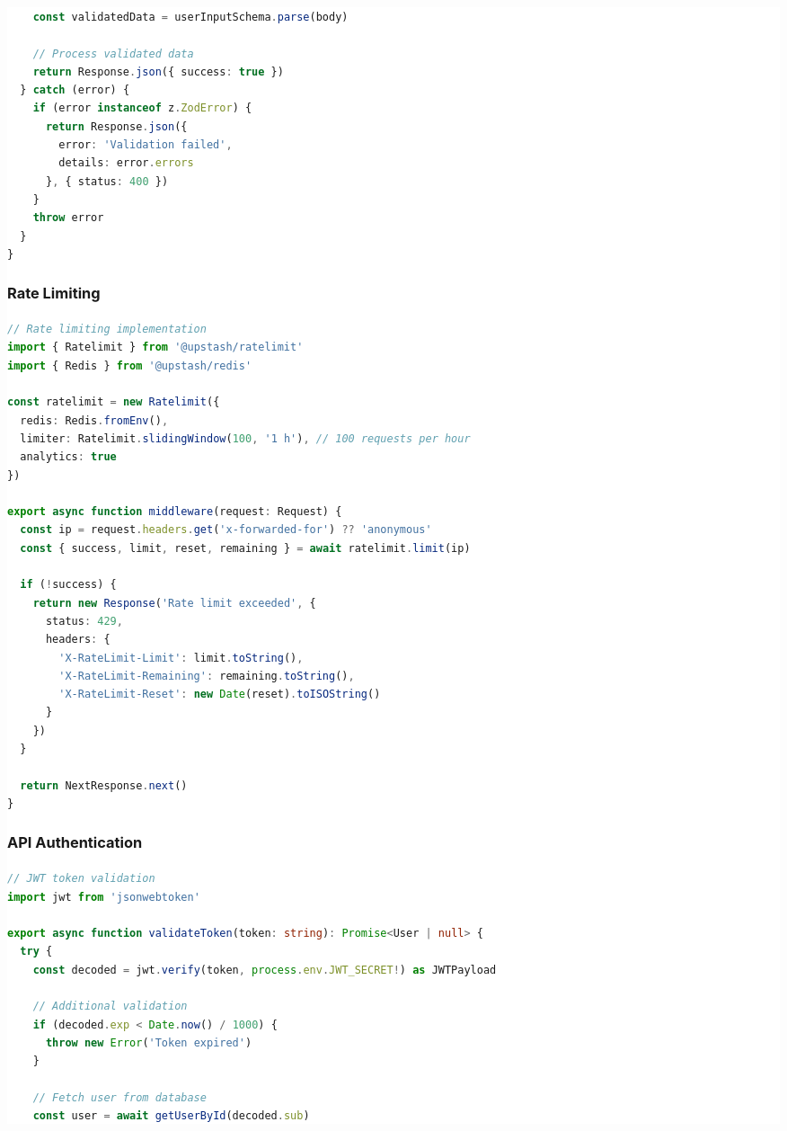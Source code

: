 ```typescript
    const validatedData = userInputSchema.parse(body)
    
    // Process validated data
    return Response.json({ success: true })
  } catch (error) {
    if (error instanceof z.ZodError) {
      return Response.json({ 
        error: 'Validation failed',
        details: error.errors 
      }, { status: 400 })
    }
    throw error
  }
}
```

### Rate Limiting
```typescript
// Rate limiting implementation
import { Ratelimit } from '@upstash/ratelimit'
import { Redis } from '@upstash/redis'

const ratelimit = new Ratelimit({
  redis: Redis.fromEnv(),
  limiter: Ratelimit.slidingWindow(100, '1 h'), // 100 requests per hour
  analytics: true
})

export async function middleware(request: Request) {
  const ip = request.headers.get('x-forwarded-for') ?? 'anonymous'
  const { success, limit, reset, remaining } = await ratelimit.limit(ip)
  
  if (!success) {
    return new Response('Rate limit exceeded', { 
      status: 429,
      headers: {
        'X-RateLimit-Limit': limit.toString(),
        'X-RateLimit-Remaining': remaining.toString(),
        'X-RateLimit-Reset': new Date(reset).toISOString()
      }
    })
  }
  
  return NextResponse.next()
}
```

### API Authentication
```typescript
// JWT token validation
import jwt from 'jsonwebtoken'

export async function validateToken(token: string): Promise<User | null> {
  try {
    const decoded = jwt.verify(token, process.env.JWT_SECRET!) as JWTPayload
    
    // Additional validation
    if (decoded.exp < Date.now() / 1000) {
      throw new Error('Token expired')
    }
    
    // Fetch user from database
    const user = await getUserById(decoded.sub)
```
